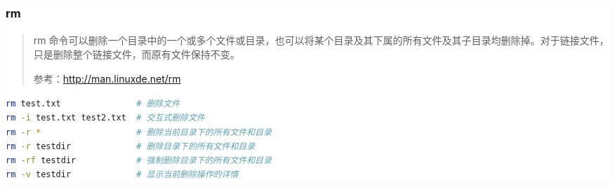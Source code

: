 ### rm

> rm 命令可以删除一个目录中的一个或多个文件或目录，也可以将某个目录及其下属的所有文件及其子目录均删除掉。对于链接文件，只是删除整个链接文件，而原有文件保持不变。
>
> 参考：http://man.linuxde.net/rm

```bash
rm test.txt               # 删除文件
rm -i test.txt test2.txt  # 交互式删除文件
rm -r *                   # 删除当前目录下的所有文件和目录
rm -r testdir             # 删除目录下的所有文件和目录
rm -rf testdir            # 强制删除目录下的所有文件和目录
rm -v testdir             # 显示当前删除操作的详情
```
